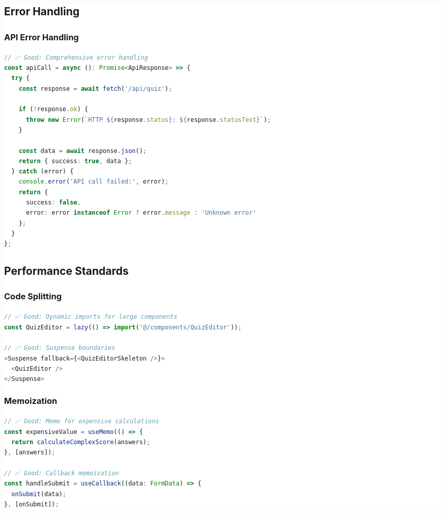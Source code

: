## Error Handling

### API Error Handling
```typescript
// ✅ Good: Comprehensive error handling
const apiCall = async (): Promise<ApiResponse> => {
  try {
    const response = await fetch('/api/quiz');
    
    if (!response.ok) {
      throw new Error(`HTTP ${response.status}: ${response.statusText}`);
    }
    
    const data = await response.json();
    return { success: true, data };
  } catch (error) {
    console.error('API call failed:', error);
    return { 
      success: false, 
      error: error instanceof Error ? error.message : 'Unknown error' 
    };
  }
};
```

## Performance Standards

### Code Splitting
```typescript
// ✅ Good: Dynamic imports for large components
const QuizEditor = lazy(() => import('@/components/QuizEditor'));

// ✅ Good: Suspense boundaries
<Suspense fallback={<QuizEditorSkeleton />}>
  <QuizEditor />
</Suspense>
```

### Memoization
```typescript
// ✅ Good: Memo for expensive calculations
const expensiveValue = useMemo(() => {
  return calculateComplexScore(answers);
}, [answers]);

// ✅ Good: Callback memoization
const handleSubmit = useCallback((data: FormData) => {
  onSubmit(data);
}, [onSubmit]);
```
